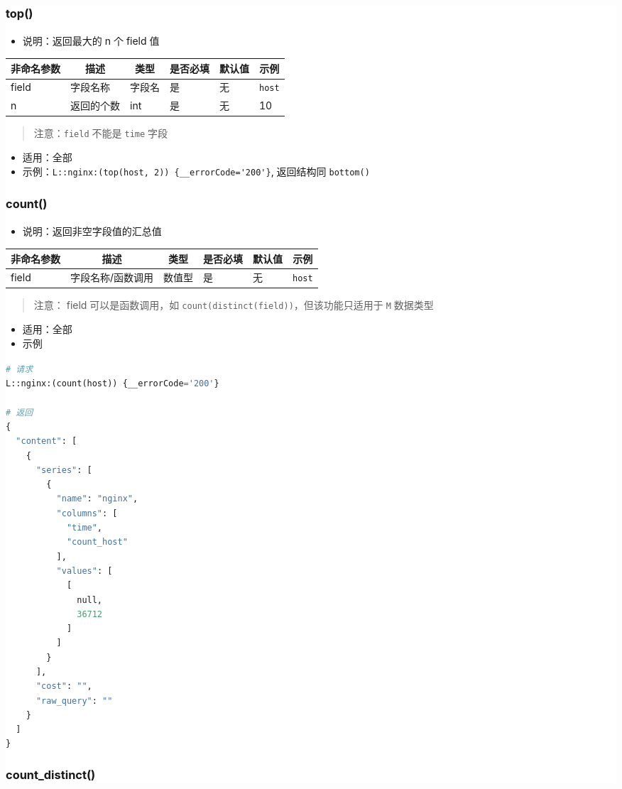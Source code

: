 ### top()

- 说明：返回最大的 n 个 field 值

| 非命名参数 | 描述       | 类型   | 是否必填 | 默认值 | 示例   |
| ---------- | ---------- | ------ | -------- | ------ | ------ |
| field      | 字段名称   | 字段名 | 是       | 无     | `host` |
| n          | 返回的个数 | int    | 是       | 无     | 10     |

> 注意：`field` 不能是 `time` 字段

- 适用：全部
- 示例：`L::nginx:(top(host, 2)) {__errorCode='200'}`, 返回结构同 `bottom()`

### count()

- 说明：返回非空字段值的汇总值

| 非命名参数 | 描述              | 类型   | 是否必填 | 默认值 | 示例   |
| ---------- | ----------------- | ------ | -------- | ------ | ------ |
| field      | 字段名称/函数调用 | 数值型 | 是       | 无     | `host` |

> 注意： field 可以是函数调用，如 `count(distinct(field))`，但该功能只适用于 `M` 数据类型

- 适用：全部
- 示例

```python
# 请求
L::nginx:(count(host)) {__errorCode='200'}

# 返回
{
  "content": [
    {
      "series": [
        {
          "name": "nginx",
          "columns": [
            "time",
            "count_host"
          ],
          "values": [
            [
              null,
              36712
            ]
          ]
        }
      ],
      "cost": "",
      "raw_query": ""
    }
  ]
}

```
### count_distinct()
